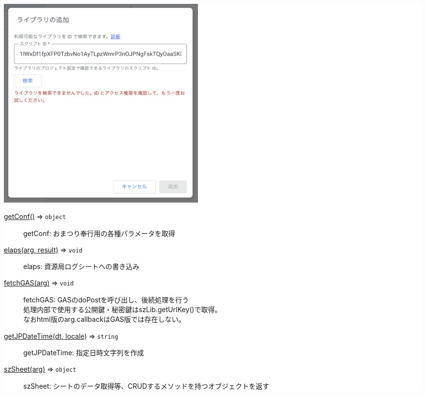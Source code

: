   <img src="img/szLibRejectShareImage.png" width="400px" />

<dl>
<dt><a href="#getConf">getConf()</a> ⇒ <code>object</code></dt>
<dd><p>getConf: おまつり奉行用の各種パラメータを取得</p>
</dd>
<dt><a href="#elaps">elaps(arg, result)</a> ⇒ <code>void</code></dt>
<dd><p>elaps: 資源局ログシートへの書き込み</p>
</dd>
<dt><a href="#fetchGAS">fetchGAS(arg)</a> ⇒ <code>void</code></dt>
<dd><p>fetchGAS: GASのdoPostを呼び出し、後続処理を行う
<br>
処理内部で使用する公開鍵・秘密鍵はszLib.getUrlKey()で取得。<br>
なおhtml版のarg.callbackはGAS版では存在しない。</p>
</dd>
<dt><a href="#getJPDateTime">getJPDateTime(dt, locale)</a> ⇒ <code>string</code></dt>
<dd><p>getJPDateTime: 指定日時文字列を作成</p>
</dd>
<dt><a href="#szSheet">szSheet(arg)</a> ⇒ <code>object</code></dt>
<dd><p>szSheet: シートのデータ取得等、CRUDするメソッドを持つオブジェクトを返す</p>